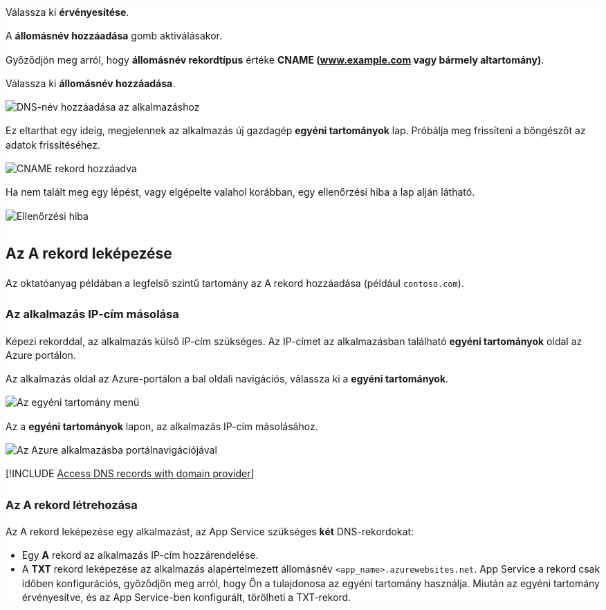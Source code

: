 Válassza ki **érvényesítése**.

A **állomásnév hozzáadása** gomb aktiválásakor. 

Győződjön meg arról, hogy **állomásnév rekordtípus** értéke **CNAME (www.example.com vagy bármely altartomány)**.

Válassza ki **állomásnév hozzáadása**.

![DNS-név hozzáadása az alkalmazáshoz](./media/app-service-web-tutorial-custom-domain/validate-domain-name-cname.png)

Ez eltarthat egy ideig, megjelennek az alkalmazás új gazdagép **egyéni tartományok** lap. Próbálja meg frissíteni a böngészőt az adatok frissítéséhez.

![CNAME rekord hozzáadva](./media/app-service-web-tutorial-custom-domain/cname-record-added.png)

Ha nem talált meg egy lépést, vagy elgépelte valahol korábban, egy ellenőrzési hiba a lap alján látható.

![Ellenőrzési hiba](./media/app-service-web-tutorial-custom-domain/verification-error-cname.png)

<a name="a"></a>

## <a name="map-an-a-record"></a>Az A rekord leképezése

Az oktatóanyag példában a legfelső szintű tartomány az A rekord hozzáadása (például `contoso.com`). 

<a name="info"></a>

### <a name="copy-the-apps-ip-address"></a>Az alkalmazás IP-cím másolása

Képezi rekorddal, az alkalmazás külső IP-cím szükséges. Az IP-címet az alkalmazásban található **egyéni tartományok** oldal az Azure portálon.

Az alkalmazás oldal az Azure-portálon a bal oldali navigációs, válassza ki a **egyéni tartományok**. 

![Az egyéni tartomány menü](./media/app-service-web-tutorial-custom-domain/custom-domain-menu.png)

Az a **egyéni tartományok** lapon, az alkalmazás IP-cím másolásához.

![Az Azure alkalmazásba portálnavigációjával](./media/app-service-web-tutorial-custom-domain/mapping-information.png)

[!INCLUDE [Access DNS records with domain provider](../../includes/app-service-web-access-dns-records.md)]

### <a name="create-the-a-record"></a>Az A rekord létrehozása

Az A rekord leképezése egy alkalmazást, az App Service szükséges **két** DNS-rekordokat:

- Egy **A** rekord az alkalmazás IP-cím hozzárendelése.
- A **TXT** rekord leképezése az alkalmazás alapértelmezett állomásnév `<app_name>.azurewebsites.net`. App Service a rekord csak időben konfigurációs, győződjön meg arról, hogy Ön a tulajdonosa az egyéni tartomány használja. Miután az egyéni tartomány érvényesítve, és az App Service-ben konfigurált, törölheti a TXT-rekord. 
